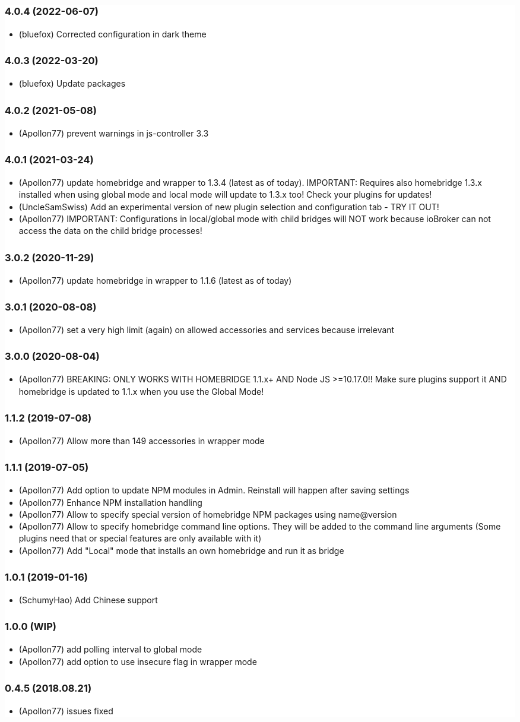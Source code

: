 ### 4.0.4 (2022-06-07)
* (bluefox) Corrected configuration in dark theme

### 4.0.3 (2022-03-20)
* (bluefox) Update packages

### 4.0.2 (2021-05-08)
* (Apollon77) prevent warnings in js-controller 3.3

### 4.0.1 (2021-03-24)
* (Apollon77) update homebridge and wrapper to 1.3.4 (latest as of today). IMPORTANT: Requires also homebridge 1.3.x installed when using global mode and local mode will update to 1.3.x too! Check your plugins for updates!
* (UncleSamSwiss) Add an experimental version of new plugin selection and configuration tab - TRY IT OUT!
* (Apollon77) IMPORTANT: Configurations in local/global mode with child bridges will NOT work because ioBroker can not access the data on the child bridge processes!

### 3.0.2 (2020-11-29)
* (Apollon77) update homebridge in wrapper to 1.1.6 (latest as of today)

### 3.0.1 (2020-08-08)
* (Apollon77) set a very high limit (again) on allowed accessories and services because irrelevant

### 3.0.0 (2020-08-04)
* (Apollon77) BREAKING: ONLY WORKS WITH HOMEBRIDGE 1.1.x+ AND Node JS >=10.17.0!! Make sure plugins support it AND homebridge is updated to 1.1.x when you use the Global Mode!

### 1.1.2 (2019-07-08)
* (Apollon77) Allow more than 149 accessories in wrapper mode

### 1.1.1 (2019-07-05)
* (Apollon77) Add option to update NPM modules in Admin. Reinstall will happen after saving settings
* (Apollon77) Enhance NPM installation handling
* (Apollon77) Allow to specify special version of homebridge NPM packages using name@version
* (Apollon77) Allow to specify homebridge command line options. They will be added to the command line arguments (Some plugins need that or special features are only available with it)
* (Apollon77) Add "Local" mode that installs an own homebridge and run it as bridge

### 1.0.1 (2019-01-16)
* (SchumyHao) Add Chinese support

### 1.0.0 (WIP)
* (Apollon77) add polling interval to global mode
* (Apollon77) add option to use insecure flag in wrapper mode

### 0.4.5 (2018.08.21)
* (Apollon77) issues fixed
